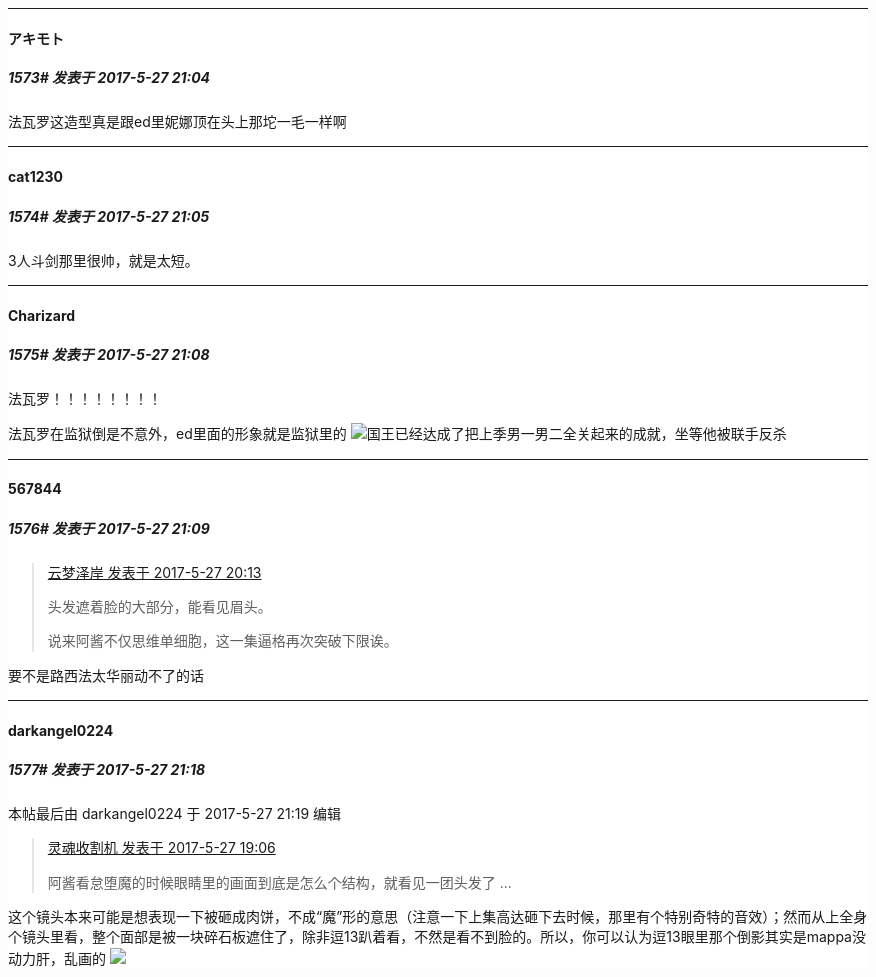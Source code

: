 -----

####  アキモト  
##### 1573#       发表于 2017-5-27 21:04


法瓦罗这造型真是跟ed里妮娜顶在头上那坨一毛一样啊


-----

####  cat1230  
##### 1574#       发表于 2017-5-27 21:05


3人斗剑那里很帅，就是太短。


-----

####  Charizard  
##### 1575#       发表于 2017-5-27 21:08


法瓦罗！！！！！！！！

法瓦罗在监狱倒是不意外，ed里面的形象就是监狱里的
<img src="https://static.saraba1st.com/image/smiley/face2017/049.png" referrerpolicy="no-referrer">国王已经达成了把上季男一男二全关起来的成就，坐等他被联手反杀


-----

####  567844  
##### 1576#       发表于 2017-5-27 21:09


<blockquote><a href="httphttps://bbs.saraba1st.com/2b/forum.php?mod=redirect&amp;goto=findpost&amp;pid=36076874&amp;ptid=1229445" target="_blank">云梦泽岸 发表于 2017-5-27 20:13</a>

头发遮着脸的大部分，能看见眉头。


说来阿酱不仅思维单细胞，这一集逼格再次突破下限诶。</blockquote>
要不是路西法太华丽动不了的话


-----

####  darkangel0224  
##### 1577#       发表于 2017-5-27 21:18


 本帖最后由 darkangel0224 于 2017-5-27 21:19 编辑 
<blockquote><a href="httphttps://bbs.saraba1st.com/2b/forum.php?mod=redirect&amp;goto=findpost&amp;pid=36076403&amp;ptid=1229445" target="_blank">灵魂收割机 发表于 2017-5-27 19:06</a>

阿酱看怠堕魔的时候眼睛里的画面到底是怎么个结构，就看见一团头发了 ...</blockquote>
这个镜头本来可能是想表现一下被砸成肉饼，不成“魔”形的意思（注意一下上集高达砸下去时候，那里有个特别奇特的音效）；然而从上全身个镜头里看，整个面部是被一块碎石板遮住了，除非逗13趴着看，不然是看不到脸的。所以，你可以认为逗13眼里那个倒影其实是mappa没动力肝，乱画的 <img src="https://static.saraba1st.com/image/smiley/face2017/009.gif" referrerpolicy="no-referrer">
